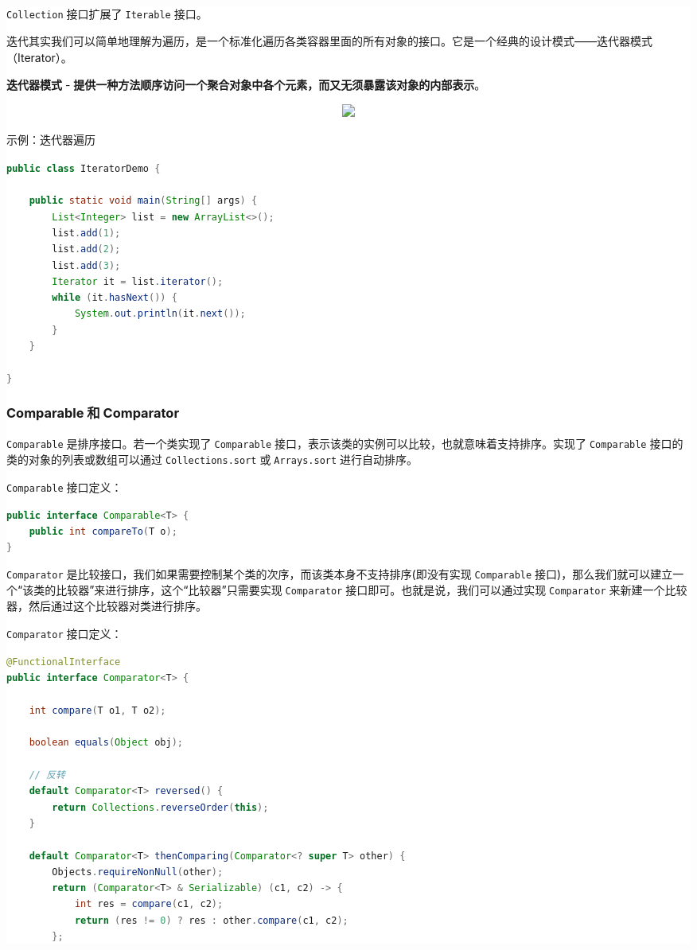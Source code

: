 ```java
```

`Collection` 接口扩展了 `Iterable` 接口。

迭代其实我们可以简单地理解为遍历，是一个标准化遍历各类容器里面的所有对象的接口。它是一个经典的设计模式——迭代器模式（Iterator）。

**迭代器模式** - **提供一种方法顺序访问一个聚合对象中各个元素，而又无须暴露该对象的内部表示**。

<div align="center">
<img src="https://raw.githubusercontent.com/dunwu/images/dev/cs/java/oop/design-patterns/iterator-pattern.png" width="500"/>
</div>

示例：迭代器遍历

```java
public class IteratorDemo {

    public static void main(String[] args) {
        List<Integer> list = new ArrayList<>();
        list.add(1);
        list.add(2);
        list.add(3);
        Iterator it = list.iterator();
        while (it.hasNext()) {
            System.out.println(it.next());
        }
    }

}
```

### Comparable 和 Comparator

`Comparable` 是排序接口。若一个类实现了 `Comparable` 接口，表示该类的实例可以比较，也就意味着支持排序。实现了 `Comparable` 接口的类的对象的列表或数组可以通过 `Collections.sort` 或 `Arrays.sort` 进行自动排序。

`Comparable` 接口定义：

```java
public interface Comparable<T> {
    public int compareTo(T o);
}
```

`Comparator` 是比较接口，我们如果需要控制某个类的次序，而该类本身不支持排序(即没有实现 `Comparable` 接口)，那么我们就可以建立一个“该类的比较器”来进行排序，这个“比较器”只需要实现 `Comparator` 接口即可。也就是说，我们可以通过实现 `Comparator` 来新建一个比较器，然后通过这个比较器对类进行排序。

`Comparator` 接口定义：

```java
@FunctionalInterface
public interface Comparator<T> {

    int compare(T o1, T o2);

    boolean equals(Object obj);

    // 反转
    default Comparator<T> reversed() {
        return Collections.reverseOrder(this);
    }

    default Comparator<T> thenComparing(Comparator<? super T> other) {
        Objects.requireNonNull(other);
        return (Comparator<T> & Serializable) (c1, c2) -> {
            int res = compare(c1, c2);
            return (res != 0) ? res : other.compare(c1, c2);
        };
```